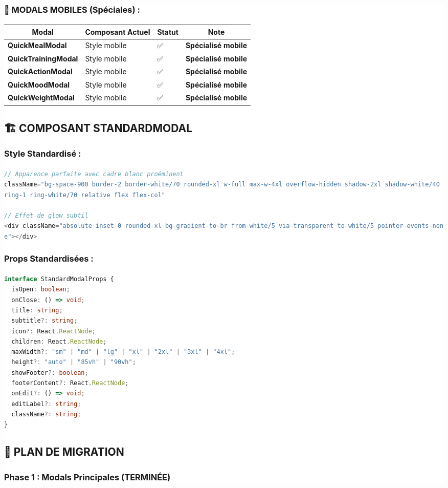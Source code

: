 ### **📱 MODALS MOBILES (Spéciales) :**

| Modal                  | Composant Actuel | Statut | Note                  |
| ---------------------- | ---------------- | ------ | --------------------- |
| **QuickMealModal**     | Style mobile     | ✅     | **Spécialisé mobile** |
| **QuickTrainingModal** | Style mobile     | ✅     | **Spécialisé mobile** |
| **QuickActionModal**   | Style mobile     | ✅     | **Spécialisé mobile** |
| **QuickMoodModal**     | Style mobile     | ✅     | **Spécialisé mobile** |
| **QuickWeightModal**   | Style mobile     | ✅     | **Spécialisé mobile** |

## 🏗️ **COMPOSANT STANDARDMODAL**

### **Style Standardisé :**

```typescript
// Apparence parfaite avec cadre blanc proéminent
className="bg-space-900 border-2 border-white/70 rounded-xl w-full max-w-4xl overflow-hidden shadow-2xl shadow-white/40 ring-1 ring-white/70 relative flex flex-col"

// Effet de glow subtil
<div className="absolute inset-0 rounded-xl bg-gradient-to-br from-white/5 via-transparent to-white/5 pointer-events-none"></div>
```

### **Props Standardisées :**

```typescript
interface StandardModalProps {
  isOpen: boolean;
  onClose: () => void;
  title: string;
  subtitle?: string;
  icon?: React.ReactNode;
  children: React.ReactNode;
  maxWidth?: "sm" | "md" | "lg" | "xl" | "2xl" | "3xl" | "4xl";
  height?: "auto" | "85vh" | "90vh";
  showFooter?: boolean;
  footerContent?: React.ReactNode;
  onEdit?: () => void;
  editLabel?: string;
  className?: string;
}
```

## 🔧 **PLAN DE MIGRATION**

### **Phase 1 : Modals Principales (TERMINÉE)**
